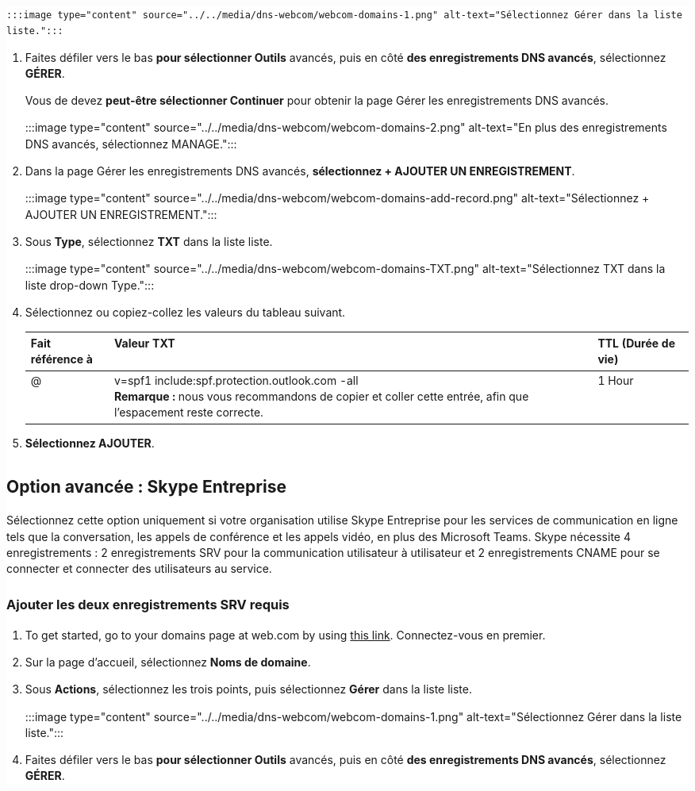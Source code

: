     :::image type="content" source="../../media/dns-webcom/webcom-domains-1.png" alt-text="Sélectionnez Gérer dans la liste liste.":::
  
1. Faites défiler vers le bas **pour sélectionner Outils** avancés, puis en côté **des enregistrements DNS avancés**, sélectionnez **GÉRER**.

    Vous de devez **peut-être sélectionner Continuer** pour obtenir la page Gérer les enregistrements DNS avancés.
  
    :::image type="content" source="../../media/dns-webcom/webcom-domains-2.png" alt-text="En plus des enregistrements DNS avancés, sélectionnez MANAGE.":::

1. Dans la page Gérer les enregistrements DNS avancés, **sélectionnez + AJOUTER UN ENREGISTREMENT**.

    :::image type="content" source="../../media/dns-webcom/webcom-domains-add-record.png" alt-text="Sélectionnez + AJOUTER UN ENREGISTREMENT.":::

1. Sous **Type**, sélectionnez **TXT** dans la liste liste.

    :::image type="content" source="../../media/dns-webcom/webcom-domains-TXT.png" alt-text="Sélectionnez TXT dans la liste drop-down Type.":::

1. Sélectionnez ou copiez-collez les valeurs du tableau suivant. 

    |**Fait référence à**|**Valeur TXT**|**TTL (Durée de vie)**|
    |:-----|:-----|:-----|
    |@  <br/> |v=spf1 include:spf.protection.outlook.com -all  <br/> **Remarque :** nous vous recommandons de copier et coller cette entrée, afin que l’espacement reste correcte.  | 1 Hour  <br/> 

1. **Sélectionnez AJOUTER**.
  
## <a name="advanced-option-skype-for-business"></a>Option avancée : Skype Entreprise

Sélectionnez cette option uniquement si votre organisation utilise Skype Entreprise pour les services de communication en ligne tels que la conversation, les appels de conférence et les appels vidéo, en plus des Microsoft Teams. Skype nécessite 4 enregistrements : 2 enregistrements SRV pour la communication utilisateur à utilisateur et 2 enregistrements CNAME pour se connecter et connecter des utilisateurs au service.

### <a name="add-the-two-required-srv-records"></a>Ajouter les deux enregistrements SRV requis

1. To get started, go to your domains page at web.com by using [this link](https://checkout.web.com/manage-it/index.jsp). Connectez-vous en premier.
  
1. Sur la page d’accueil, sélectionnez **Noms de domaine**. 
  
1. Sous **Actions**, sélectionnez les trois points, puis sélectionnez **Gérer** dans la liste liste.

    :::image type="content" source="../../media/dns-webcom/webcom-domains-1.png" alt-text="Sélectionnez Gérer dans la liste liste.":::
  
1. Faites défiler vers le bas **pour sélectionner Outils** avancés, puis en côté **des enregistrements DNS avancés**, sélectionnez **GÉRER**.

